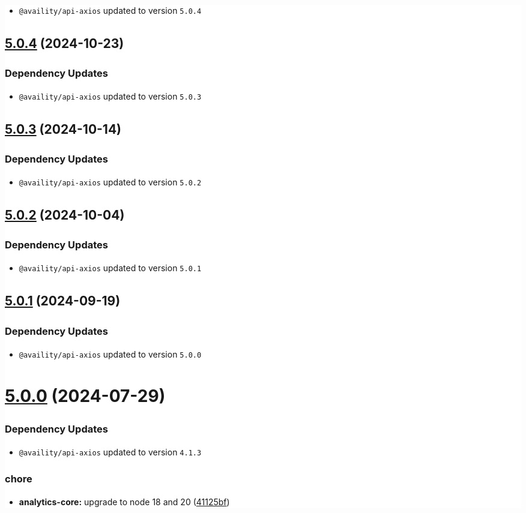 * `@availity/api-axios` updated to version `5.0.4`


## [5.0.4](https://github.com/Availity/sdk-js/compare/@availity/analytics-core@5.0.3...@availity/analytics-core@5.0.4) (2024-10-23)

### Dependency Updates

* `@availity/api-axios` updated to version `5.0.3`


## [5.0.3](https://github.com/Availity/sdk-js/compare/@availity/analytics-core@5.0.2...@availity/analytics-core@5.0.3) (2024-10-14)

### Dependency Updates

* `@availity/api-axios` updated to version `5.0.2`


## [5.0.2](https://github.com/Availity/sdk-js/compare/@availity/analytics-core@5.0.1...@availity/analytics-core@5.0.2) (2024-10-04)

### Dependency Updates

* `@availity/api-axios` updated to version `5.0.1`


## [5.0.1](https://github.com/Availity/sdk-js/compare/@availity/analytics-core@5.0.0...@availity/analytics-core@5.0.1) (2024-09-19)

### Dependency Updates

* `@availity/api-axios` updated to version `5.0.0`


# [5.0.0](https://github.com/Availity/sdk-js/compare/@availity/analytics-core@4.1.3...@availity/analytics-core@5.0.0) (2024-07-29)

### Dependency Updates

* `@availity/api-axios` updated to version `4.1.3`

### chore

* **analytics-core:** upgrade to node 18 and 20 ([41125bf](https://github.com/Availity/sdk-js/commit/41125bf7f01156c06992af65b3841eceafc40a24))
